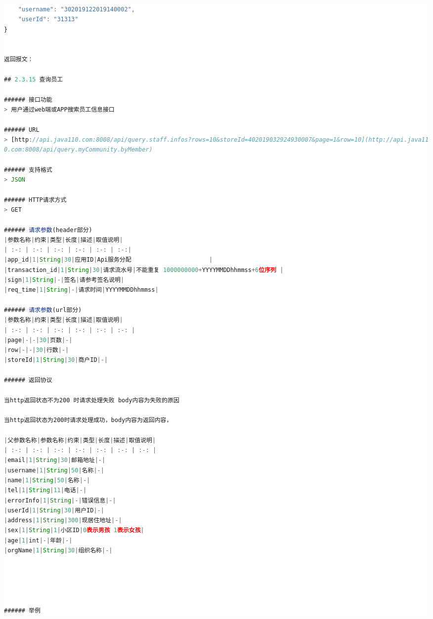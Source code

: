 ``` javascript
	"username": "302019122019140002",
    "userId": "31313"
}


返回报文：

## 2.3.15 查询员工

###### 接口功能
> 用户通过web端或APP搜索员工信息接口

###### URL
> [http://api.java110.com:8008/api/query.staff.infos?rows=10&storeId=402019032924930007&page=1&row=10](http://api.java110.com:8008/api/query.myCommunity.byMember)

###### 支持格式
> JSON

###### HTTP请求方式
> GET

###### 请求参数(header部分)
|参数名称|约束|类型|长度|描述|取值说明|
| :-: | :-: | :-: | :-: | :-: | :-:|
|app_id|1|String|30|应用ID|Api服务分配                      |
|transaction_id|1|String|30|请求流水号|不能重复 1000000000+YYYYMMDDhhmmss+6位序列 |
|sign|1|String|-|签名|请参考签名说明|
|req_time|1|String|-|请求时间|YYYYMMDDhhmmss|

###### 请求参数(url部分)
|参数名称|约束|类型|长度|描述|取值说明|
| :-: | :-: | :-: | :-: | :-: | :-: |
|page|-|-|30|页数|-|
|row|-|-|30|行数|-|
|storeId|1|String|30|商户ID|-|

###### 返回协议

当http返回状态不为200 时请求处理失败 body内容为失败的原因

当http返回状态为200时请求处理成功，body内容为返回内容，

|父参数名称|参数名称|约束|类型|长度|描述|取值说明|
| :-: | :-: | :-: | :-: | :-: | :-: | :-: |
|email|1|String|30|邮箱地址|-|
|username|1|String|50|名称|-|
|name|1|String|50|名称|-|
|tel|1|String|11|电话|-|
|errorInfo|1|String|-|错误信息|-|
|userId|1|String|30|用户ID|-|
|address|1|String|300|现居住地址|-|
|sex|1|String|1|小区ID|0表示男孩 1表示女孩|
|age|1|int|-|年龄|-|
|orgName|1|String|30|组织名称|-|





###### 举例
```
